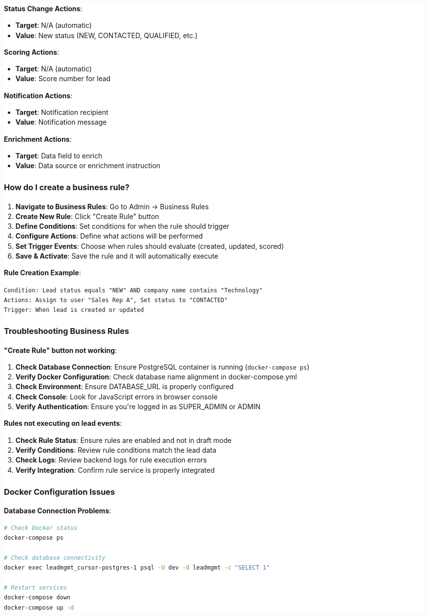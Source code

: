 **Status Change Actions**:
- **Target**: N/A (automatic)
- **Value**: New status (NEW, CONTACTED, QUALIFIED, etc.)

**Scoring Actions**:
- **Target**: N/A (automatic)
- **Value**: Score number for lead

**Notification Actions**:
- **Target**: Notification recipient
- **Value**: Notification message

**Enrichment Actions**:
- **Target**: Data field to enrich
- **Value**: Data source or enrichment instruction

### How do I create a business rule?

1. **Navigate to Business Rules**: Go to Admin → Business Rules
2. **Create New Rule**: Click "Create Rule" button
3. **Define Conditions**: Set conditions for when the rule should trigger
4. **Configure Actions**: Define what actions will be performed
5. **Set Trigger Events**: Choose when rules should evaluate (created, updated, scored)
6. **Save & Activate**: Save the rule and it will automatically execute

**Rule Creation Example**:
```
Condition: Lead status equals "NEW" AND company name contains "Technology"
Actions: Assign to user "Sales Rep A", Set status to "CONTACTED"
Trigger: When lead is created or updated
```

### Troubleshooting Business Rules

**"Create Rule" button not working**:
1. **Check Database Connection**: Ensure PostgreSQL container is running (`docker-compose ps`)
2. **Verify Docker Configuration**: Check database name alignment in docker-compose.yml
3. **Check Environment**: Ensure DATABASE_URL is properly configured
4. **Check Console**: Look for JavaScript errors in browser console
5. **Verify Authentication**: Ensure you're logged in as SUPER_ADMIN or ADMIN

**Rules not executing on lead events**:
1. **Check Rule Status**: Ensure rules are enabled and not in draft mode
2. **Verify Conditions**: Review rule conditions match the lead data
3. **Check Logs**: Review backend logs for rule execution errors
4. **Verify Integration**: Confirm rule service is properly integrated

### Docker Configuration Issues

**Database Connection Problems**:
```bash
# Check Docker status
docker-compose ps

# Check database connectivity
docker exec leadmgmt_cursor-postgres-1 psql -U dev -d leadmgmt -c "SELECT 1"

# Restart services
docker-compose down
docker-compose up -d
```
